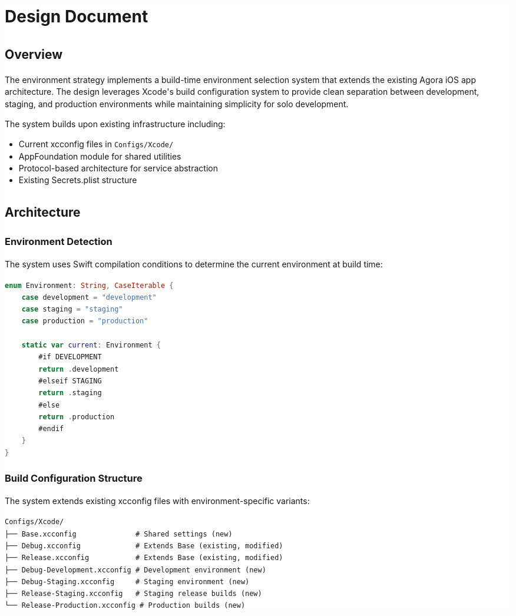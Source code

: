 # Design Document

## Overview

The environment strategy implements a build-time environment selection system that extends the existing Agora iOS app architecture. The design leverages Xcode's build configuration system to provide clean separation between development, staging, and production environments while maintaining simplicity for solo development.

The system builds upon existing infrastructure including:
- Current xcconfig files in `Configs/Xcode/`
- AppFoundation module for shared utilities
- Protocol-based architecture for service abstraction
- Existing Secrets.plist structure

## Architecture

### Environment Detection

The system uses Swift compilation conditions to determine the current environment at build time:

```swift
enum Environment: String, CaseIterable {
    case development = "development"
    case staging = "staging" 
    case production = "production"
    
    static var current: Environment {
        #if DEVELOPMENT
        return .development
        #elseif STAGING
        return .staging
        #else
        return .production
        #endif
    }
}
```

### Build Configuration Structure

The system extends existing xcconfig files with environment-specific variants:

```
Configs/Xcode/
├── Base.xcconfig              # Shared settings (new)
├── Debug.xcconfig             # Extends Base (existing, modified)
├── Release.xcconfig           # Extends Base (existing, modified)
├── Debug-Development.xcconfig # Development environment (new)
├── Debug-Staging.xcconfig     # Staging environment (new)
├── Release-Staging.xcconfig   # Staging release builds (new)
└── Release-Production.xcconfig # Production builds (new)
```
